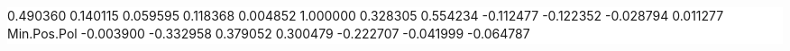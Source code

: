 </td>
<td style="text-align:right;">
0.490360
</td>
<td style="text-align:right;">
0.140115
</td>
<td style="text-align:right;">
0.059595
</td>
<td style="text-align:right;">
0.118368
</td>
<td style="text-align:right;">
0.004852
</td>
<td style="text-align:right;">
1.000000
</td>
<td style="text-align:right;">
0.328305
</td>
<td style="text-align:right;">
0.554234
</td>
<td style="text-align:right;">
-0.112477
</td>
<td style="text-align:right;">
-0.122352
</td>
<td style="text-align:right;">
-0.028794
</td>
<td style="text-align:right;">
0.011277
</td>
</tr>
<tr>
<td style="text-align:left;">
Min.Pos.Pol
</td>
<td style="text-align:right;">
-0.003900
</td>
<td style="text-align:right;">
-0.332958
</td>
<td style="text-align:right;">
0.379052
</td>
<td style="text-align:right;">
0.300479
</td>
<td style="text-align:right;">
-0.222707
</td>
<td style="text-align:right;">
-0.041999
</td>
<td style="text-align:right;">
-0.064787
</td>
<td style="text-align:right;">